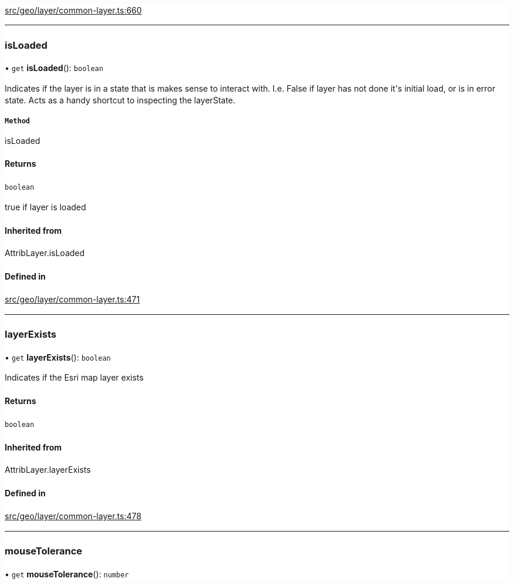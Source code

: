 [src/geo/layer/common-layer.ts:660](https://github.com/sharvenp/ramp4-docs/blob/c6cdb39/src/geo/layer/common-layer.ts#L660)

___

### isLoaded

• `get` **isLoaded**(): `boolean`

Indicates if the layer is in a state that is makes sense to interact with.
I.e. False if layer has not done it's initial load, or is in error state.
Acts as a handy shortcut to inspecting the layerState.

**`Method`**

isLoaded

#### Returns

`boolean`

true if layer is loaded

#### Inherited from

AttribLayer.isLoaded

#### Defined in

[src/geo/layer/common-layer.ts:471](https://github.com/sharvenp/ramp4-docs/blob/c6cdb39/src/geo/layer/common-layer.ts#L471)

___

### layerExists

• `get` **layerExists**(): `boolean`

Indicates if the Esri map layer exists

#### Returns

`boolean`

#### Inherited from

AttribLayer.layerExists

#### Defined in

[src/geo/layer/common-layer.ts:478](https://github.com/sharvenp/ramp4-docs/blob/c6cdb39/src/geo/layer/common-layer.ts#L478)

___

### mouseTolerance

• `get` **mouseTolerance**(): `number`
